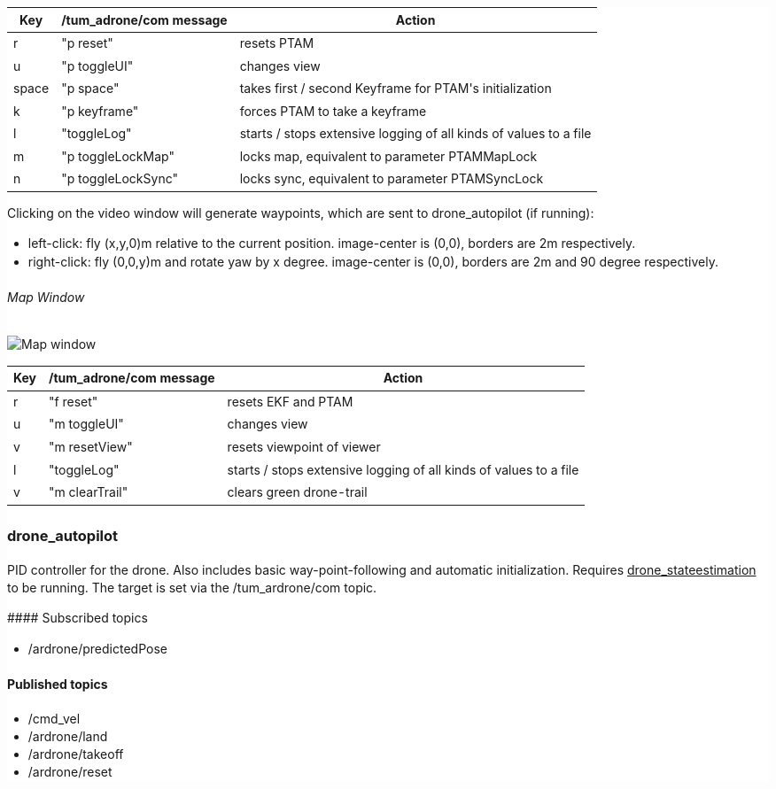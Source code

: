 | Key   | /tum_adrone/com message | Action  |
|-------|-------------------------|---------|
| r     | "p reset"               | resets PTAM |
| u     | "p toggleUI"            | changes view |
| space | "p space"               | takes first / second Keyframe for PTAM's initialization |
| k     | "p keyframe"            | forces PTAM to take a keyframe |
| l     | "toggleLog"             | starts / stops extensive logging of all kinds of values to a file |
| m     | "p toggleLockMap"       | locks map, equivalent to parameter PTAMMapLock |
| n     | "p toggleLockSync"      | locks sync, equivalent to parameter PTAMSyncLock |

Clicking on the video window will generate waypoints, which are sent to drone_autopilot (if running):
- left-click: fly (x,y,0)m relative to the current position. image-center is (0,0), borders are 2m respectively.
- right-click: fly (0,0,y)m and rotate yaw by x degree. image-center is (0,0), borders are 2m and 90 degree respectively.

###### Map Window

![Map window](http://wiki.ros.org/tum_ardrone/drone_stateestimation?action=AttachFile&do=get&target=map.png)

| Key   | /tum_adrone/com message | Action  |
|-------|-------------------------|---------|
| r     | "f reset"               | resets EKF and PTAM |
| u     | "m toggleUI"            | changes view |
| v     | "m resetView"           | resets viewpoint of viewer |
| l     | "toggleLog"             | starts / stops extensive logging of all kinds of values to a file |
| v     | "m clearTrail"          | clears green drone-trail |

### drone_autopilot

PID controller for the drone. Also includes basic way-point-following and automatic initialization. Requires [drone_stateestimation](#drone_stateestimation) to be running. The target is set via the /tum_ardrone/com topic.

#### Subscribed topics

- /ardrone/predictedPose

#### Published topics

- /cmd_vel
- /ardrone/land
- /ardrone/takeoff
- /ardrone/reset

